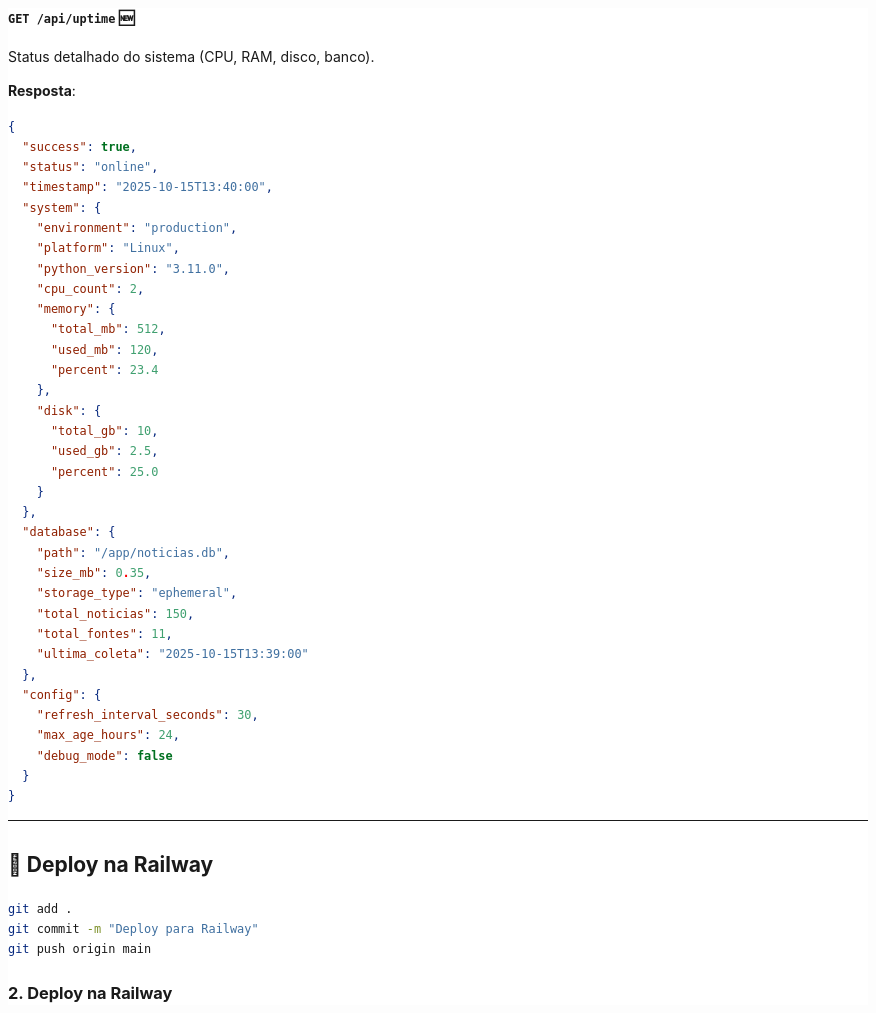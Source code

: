 #### `GET /api/uptime` 🆕
Status detalhado do sistema (CPU, RAM, disco, banco).

**Resposta**:
```json
{
  "success": true,
  "status": "online",
  "timestamp": "2025-10-15T13:40:00",
  "system": {
    "environment": "production",
    "platform": "Linux",
    "python_version": "3.11.0",
    "cpu_count": 2,
    "memory": {
      "total_mb": 512,
      "used_mb": 120,
      "percent": 23.4
    },
    "disk": {
      "total_gb": 10,
      "used_gb": 2.5,
      "percent": 25.0
    }
  },
  "database": {
    "path": "/app/noticias.db",
    "size_mb": 0.35,
    "storage_type": "ephemeral",
    "total_noticias": 150,
    "total_fontes": 11,
    "ultima_coleta": "2025-10-15T13:39:00"
  },
  "config": {
    "refresh_interval_seconds": 30,
    "max_age_hours": 24,
    "debug_mode": false
  }
}
```

---

## 🚀 Deploy na Railway

```bash
git add .
git commit -m "Deploy para Railway"
git push origin main
```

### 2. Deploy na Railway
